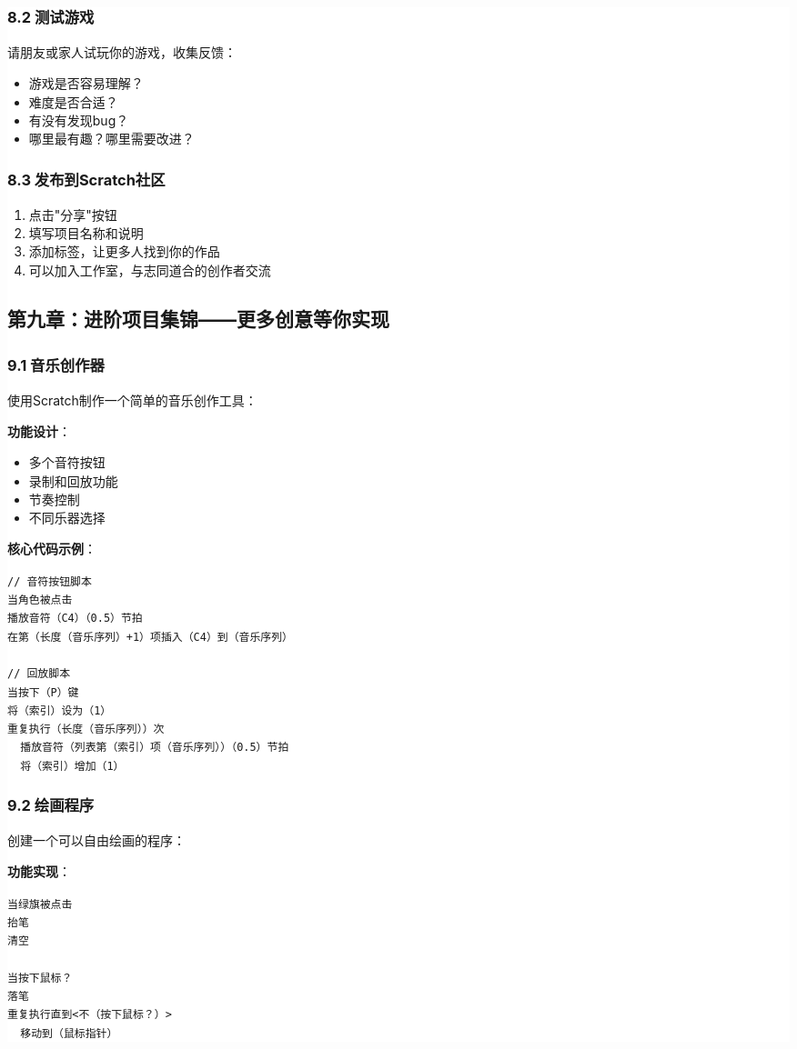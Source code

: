 ### 8.2 测试游戏

请朋友或家人试玩你的游戏，收集反馈：
- 游戏是否容易理解？
- 难度是否合适？
- 有没有发现bug？
- 哪里最有趣？哪里需要改进？

### 8.3 发布到Scratch社区

1. 点击"分享"按钮
2. 填写项目名称和说明
3. 添加标签，让更多人找到你的作品
4. 可以加入工作室，与志同道合的创作者交流

## 第九章：进阶项目集锦——更多创意等你实现

### 9.1 音乐创作器

使用Scratch制作一个简单的音乐创作工具：

**功能设计**：
- 多个音符按钮
- 录制和回放功能
- 节奏控制
- 不同乐器选择

**核心代码示例**：
```
// 音符按钮脚本
当角色被点击
播放音符（C4）（0.5）节拍
在第（长度（音乐序列）+1）项插入（C4）到（音乐序列）

// 回放脚本
当按下（P）键
将（索引）设为（1）
重复执行（长度（音乐序列））次
  播放音符（列表第（索引）项（音乐序列））（0.5）节拍
  将（索引）增加（1）
```

### 9.2 绘画程序

创建一个可以自由绘画的程序：

**功能实现**：
```
当绿旗被点击
抬笔
清空

当按下鼠标？
落笔
重复执行直到<不（按下鼠标？）>
  移动到（鼠标指针）
```
